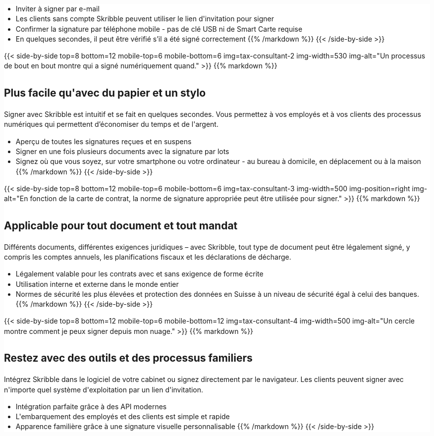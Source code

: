 - Inviter à signer par e-mail
- Les clients sans compte Skribble peuvent utiliser le lien d'invitation pour signer
- Confirmer la signature par téléphone mobile - pas de clé USB ni de Smart Carte requise
- En quelques secondes, il peut être vérifié s’il a été signé correctement
{{% /markdown %}}
{{< /side-by-side >}}

[//]: # (--------------------------------------------------------------------------------------------------------------)

{{< side-by-side top=8 bottom=12 mobile-top=6 mobile-bottom=6 img=tax-consultant-2 img-width=530 img-alt="Un processus de bout en bout montre qui a signé numériquement quand." >}}
{{% markdown %}}
## Plus facile qu'avec du papier et un stylo
Signer avec Skribble est intuitif et se fait en quelques secondes. Vous permettez à vos employés et à vos clients des processus numériques qui permettent d’économiser du temps et de l'argent.

- Aperçu de toutes les signatures reçues et en suspens
- Signer en une fois plusieurs documents avec la signature par lots
- Signez où que vous soyez, sur votre smartphone ou votre ordinateur - au bureau à domicile, en déplacement ou à la maison
{{% /markdown %}}
{{< /side-by-side >}}

[//]: # (--------------------------------------------------------------------------------------------------------------)

{{< side-by-side top=8 bottom=12 mobile-top=6 mobile-bottom=6 img=tax-consultant-3 img-width=500 img-position=right img-alt="En fonction de la carte de contrat, la norme de signature appropriée peut être utilisée pour signer." >}}
{{% markdown %}}
## Applicable pour tout document et tout mandat
Différents documents, différentes exigences juridiques – avec Skribble, tout type de document peut être légalement signé, y compris les comptes annuels, les planifications fiscaux et les déclarations de décharge.

- Légalement valable pour les contrats avec et sans exigence de forme écrite
- Utilisation interne et externe dans le monde entier
- Normes de sécurité les plus élevées et protection des données en Suisse à un niveau de sécurité égal à celui des banques.
{{% /markdown %}}
{{< /side-by-side >}}

[//]: # (--------------------------------------------------------------------------------------------------------------)

{{< side-by-side top=8 bottom=12 mobile-top=6 mobile-bottom=12 img=tax-consultant-4 img-width=500 img-alt="Un cercle montre comment je peux signer depuis mon nuage." >}}
{{% markdown %}}
## Restez avec des outils et des processus familiers
Intégrez Skribble dans le logiciel de votre cabinet ou signez directement par le navigateur. Les clients peuvent signer avec n'importe quel système d'exploitation par un lien d'invitation.

- Intégration parfaite grâce à des API modernes
- L'embarquement des employés et des clients est simple et rapide
- Apparence familière grâce à une signature visuelle personnalisable
{{% /markdown %}}
{{< /side-by-side >}}
